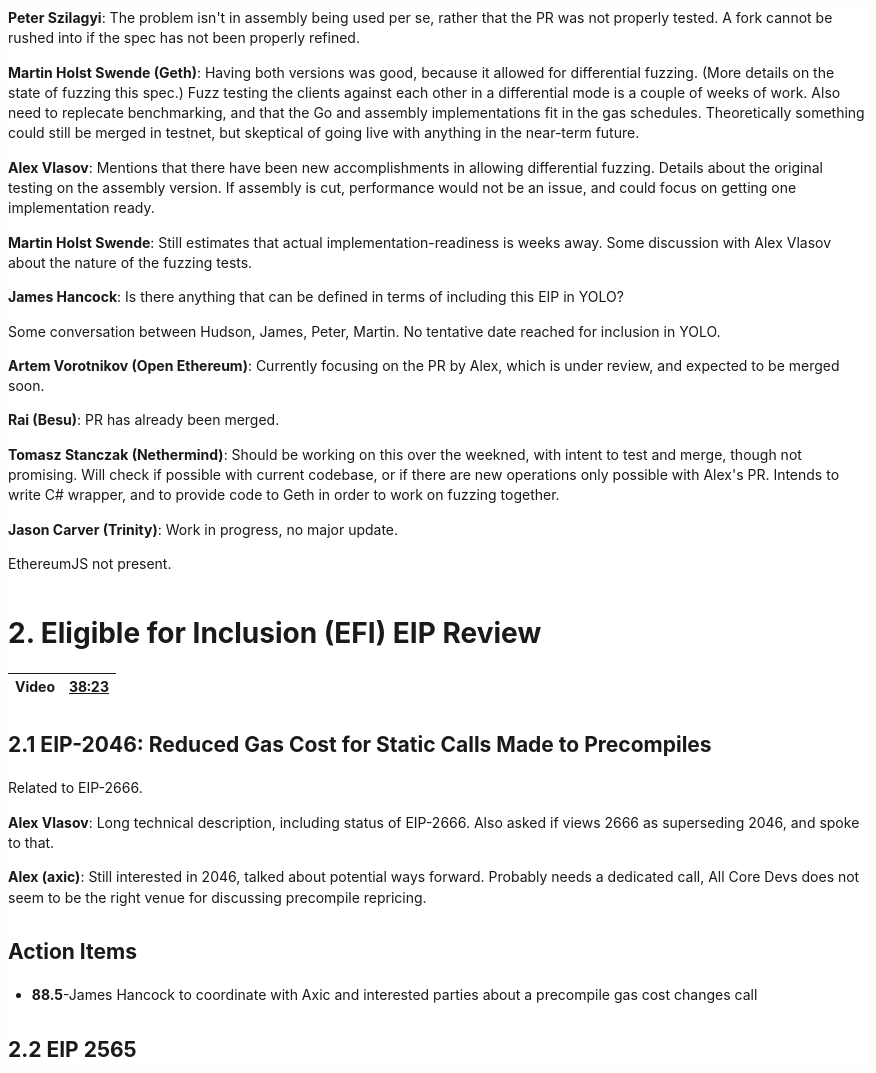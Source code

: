 **Peter Szilagyi**: The problem isn't in assembly being used per se, rather that the PR was not properly tested. A fork cannot be rushed into if the spec has not been properly refined.

**Martin Holst Swende (Geth)**: Having both versions was good, because it allowed for differential fuzzing. (More details on the state of fuzzing this spec.) Fuzz testing the clients against each other in a differential mode is a couple of weeks of work. Also need to replecate benchmarking, and that the Go and assembly implementations fit in the gas schedules. Theoretically something could still be merged in testnet, but skeptical of going live with anything in the near-term future.

**Alex Vlasov**: Mentions that there have been new accomplishments in allowing differential fuzzing. Details about the original testing on the assembly version. If assembly is cut, performance would not be an issue, and could focus on getting one implementation ready.

**Martin Holst Swende**: Still estimates that actual implementation-readiness is weeks away. Some discussion with Alex Vlasov about the nature of the fuzzing tests.

**James Hancock**: Is there anything that can be defined in terms of including this EIP in YOLO?

Some conversation between Hudson, James, Peter, Martin. No tentative date reached for inclusion in YOLO.

**Artem Vorotnikov (Open Ethereum)**: Currently focusing on the PR by Alex, which is under review, and expected to be merged soon.

**Rai (Besu)**: PR has already been merged.

**Tomasz Stanczak (Nethermind)**: Should be working on this over the weekned, with intent to test and merge, though not promising. Will check if possible with current codebase, or if there are new operations only possible with Alex's PR. Intends to write C# wrapper, and to provide code to Geth in order to work on fuzzing together.

**Jason Carver (Trinity)**: Work in progress, no major update.

EthereumJS not present.

# 2. Eligible for Inclusion (EFI) EIP Review
Video | [38:23](https://youtu.be/UJ1jK73rKdk?t=2302)
-|-

## 2.1 EIP-2046: Reduced Gas Cost for Static Calls Made to Precompiles

Related to EIP-2666.

**Alex Vlasov**: Long technical description, including status of EIP-2666. Also asked if views 2666 as superseding 2046, and spoke to that.

**Alex (axic)**: Still interested in 2046, talked about potential ways forward. Probably needs a dedicated call, All Core Devs does not seem to be the right venue for discussing precompile repricing.

## Action Items
- **88.5**-James Hancock to coordinate with Axic and interested parties about a precompile gas cost changes call

## 2.2 EIP 2565
